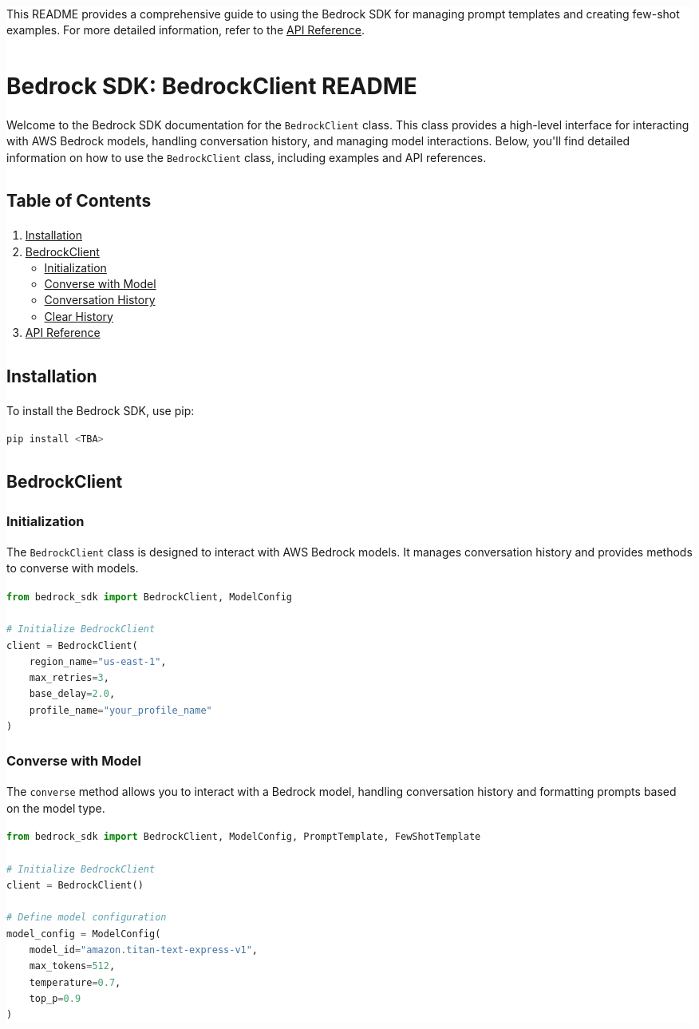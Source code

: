 This README provides a comprehensive guide to using the Bedrock SDK for managing prompt templates and creating few-shot examples. For more detailed information, refer to the [API Reference](#api-reference).


# Bedrock SDK: BedrockClient README

Welcome to the Bedrock SDK documentation for the `BedrockClient` class. This class provides a high-level interface for interacting with AWS Bedrock models, handling conversation history, and managing model interactions. Below, you'll find detailed information on how to use the `BedrockClient` class, including examples and API references.

## Table of Contents
1. [Installation](#installation)
2. [BedrockClient](#bedrockclient)
   - [Initialization](#initialization)
   - [Converse with Model](#converse-with-model)
   - [Conversation History](#conversation-history)
   - [Clear History](#clear-history)
3. [API Reference](#api-reference)

## Installation
To install the Bedrock SDK, use pip:
```bash
pip install <TBA>
```

## BedrockClient

### Initialization
The `BedrockClient` class is designed to interact with AWS Bedrock models. It manages conversation history and provides methods to converse with models.

```python
from bedrock_sdk import BedrockClient, ModelConfig

# Initialize BedrockClient
client = BedrockClient(
    region_name="us-east-1",
    max_retries=3,
    base_delay=2.0,
    profile_name="your_profile_name"
)
```

### Converse with Model
The `converse` method allows you to interact with a Bedrock model, handling conversation history and formatting prompts based on the model type.

```python
from bedrock_sdk import BedrockClient, ModelConfig, PromptTemplate, FewShotTemplate

# Initialize BedrockClient
client = BedrockClient()

# Define model configuration
model_config = ModelConfig(
    model_id="amazon.titan-text-express-v1",
    max_tokens=512,
    temperature=0.7,
    top_p=0.9
)

```